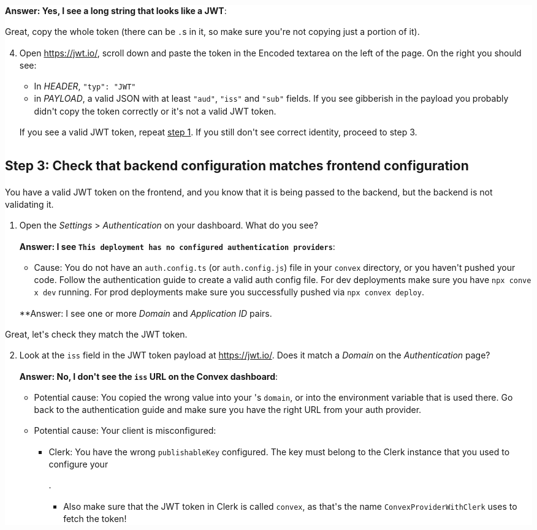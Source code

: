    **Answer: Yes, I see a long string that looks like a JWT**:

   Great, copy the whole token (there can be `.`s in it, so make sure you're not
   copying just a portion of it).

4. Open https://jwt.io/, scroll down and paste the token in the Encoded textarea
   on the left of the page. On the right you should see:

   - In _HEADER_, `"typ": "JWT"`
   - in _PAYLOAD_, a valid JSON with at least `"aud"`, `"iss"` and `"sub"`
     fields. If you see gibberish in the payload you probably didn't copy the
     token correctly or it's not a valid JWT token.

   If you see a valid JWT token, repeat
   [step 1](#step-1-check-whether-authentication-works-on-the-backend). If you
   still don't see correct identity, proceed to step 3.

## Step 3: Check that backend configuration matches frontend configuration

You have a valid JWT token on the frontend, and you know that it is being passed
to the backend, but the backend is not validating it.

1. Open the _Settings_ > _Authentication_ on your dashboard. What do you see?

   **Answer: I see
   `This deployment has no configured authentication providers`**:

   - Cause: You do not have an `auth.config.ts` (or `auth.config.js`) file in
     your `convex` directory, or you haven't pushed your code. Follow the
     authentication guide to create a valid auth config file. For dev
     deployments make sure you have `npx convex dev` running. For prod
     deployments make sure you successfully pushed via `npx convex deploy`.

   \*\*Answer: I see one or more _Domain_ and _Application ID_ pairs.

Great, let's check they match the JWT token.

2. Look at the `iss` field in the JWT token payload at https://jwt.io/. Does it
   match a _Domain_ on the _Authentication_ page?

   **Answer: No, I don't see the `iss` URL on the Convex dashboard**:

   - Potential cause: You copied the wrong value into your
     <JSDialectFileName name="auth.config.ts" />
     's `domain`, or into the environment variable that is used there. Go back
     to the authentication guide and make sure you have the right URL from your
     auth provider.
   - Potential cause: Your client is misconfigured:

     - Clerk: You have the wrong `publishableKey` configured. The key must
       belong to the Clerk instance that you used to configure your

       <JSDialectFileName name="auth.config.ts" />.

       - Also make sure that the JWT token in Clerk is called `convex`, as
         that's the name `ConvexProviderWithClerk` uses to fetch the token!
